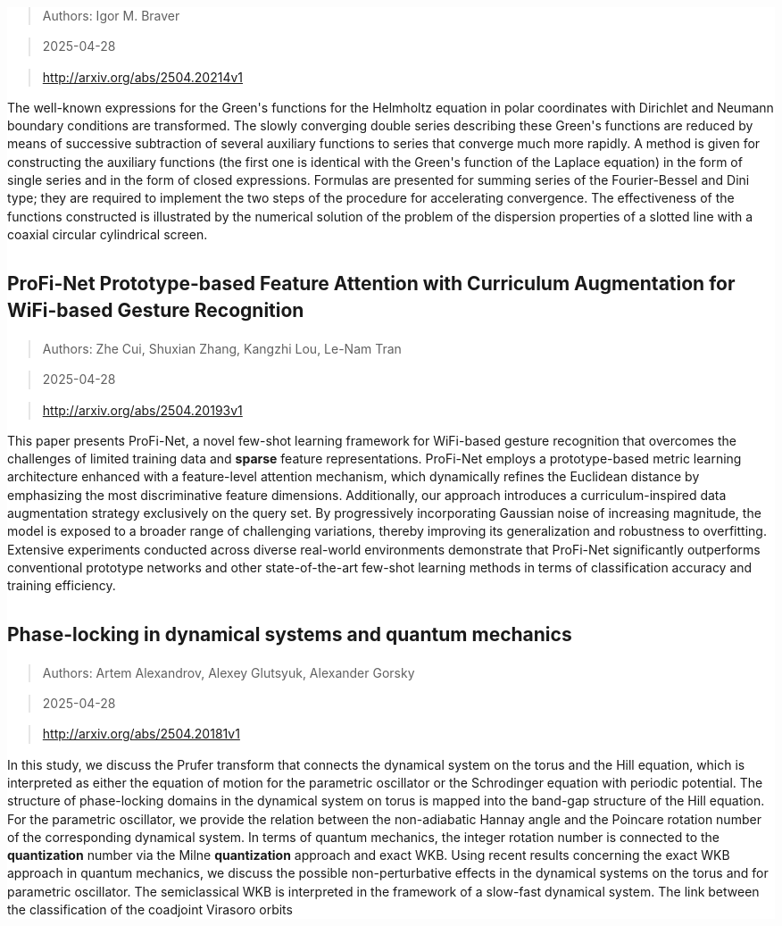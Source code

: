 >Authors: Igor M. Braver

>2025-04-28

> http://arxiv.org/abs/2504.20214v1

The well-known expressions for the Green's functions for the Helmholtz
equation in polar coordinates with Dirichlet and Neumann boundary conditions
are transformed. The slowly converging double series describing these Green's
functions are reduced by means of successive subtraction of several auxiliary
functions to series that converge much more rapidly. A method is given for
constructing the auxiliary functions (the first one is identical with the
Green's function of the Laplace equation) in the form of single series and in
the form of closed expressions. Formulas are presented for summing series of
the Fourier-Bessel and Dini type; they are required to implement the two steps
of the procedure for accelerating convergence. The effectiveness of the
functions constructed is illustrated by the numerical solution of the problem
of the dispersion properties of a slotted line with a coaxial circular
cylindrical screen.


## ProFi-Net Prototype-based Feature Attention with Curriculum Augmentation for WiFi-based Gesture Recognition

>Authors: Zhe Cui, Shuxian Zhang, Kangzhi Lou, Le-Nam Tran

>2025-04-28

> http://arxiv.org/abs/2504.20193v1

This paper presents ProFi-Net, a novel few-shot learning framework for
WiFi-based gesture recognition that overcomes the challenges of limited
training data and **sparse** feature representations. ProFi-Net employs a
prototype-based metric learning architecture enhanced with a feature-level
attention mechanism, which dynamically refines the Euclidean distance by
emphasizing the most discriminative feature dimensions. Additionally, our
approach introduces a curriculum-inspired data augmentation strategy
exclusively on the query set. By progressively incorporating Gaussian noise of
increasing magnitude, the model is exposed to a broader range of challenging
variations, thereby improving its generalization and robustness to overfitting.
Extensive experiments conducted across diverse real-world environments
demonstrate that ProFi-Net significantly outperforms conventional prototype
networks and other state-of-the-art few-shot learning methods in terms of
classification accuracy and training efficiency.


## Phase-locking in dynamical systems and quantum mechanics

>Authors: Artem Alexandrov, Alexey Glutsyuk, Alexander Gorsky

>2025-04-28

> http://arxiv.org/abs/2504.20181v1

In this study, we discuss the Prufer transform that connects the dynamical
system on the torus and the Hill equation, which is interpreted as either the
equation of motion for the parametric oscillator or the Schrodinger equation
with periodic potential. The structure of phase-locking domains in the
dynamical system on torus is mapped into the band-gap structure of the Hill
equation. For the parametric oscillator, we provide the relation between the
non-adiabatic Hannay angle and the Poincare rotation number of the
corresponding dynamical system. In terms of quantum mechanics, the integer
rotation number is connected to the **quantization** number via the Milne
**quantization** approach and exact WKB. Using recent results concerning the exact
WKB approach in quantum mechanics, we discuss the possible non-perturbative
effects in the dynamical systems on the torus and for parametric oscillator.
The semiclassical WKB is interpreted in the framework of a slow-fast dynamical
system. The link between the classification of the coadjoint Virasoro orbits